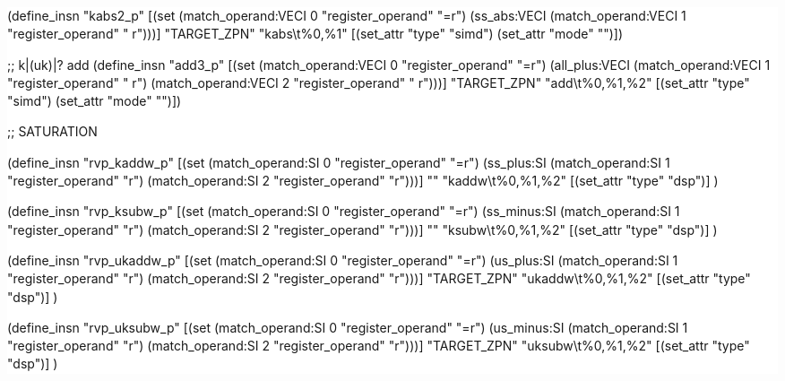 (define_insn "kabs<mode>2_p"
  [(set (match_operand:VECI 0 "register_operand"              "=r")
	(ss_abs:VECI (match_operand:VECI 1 "register_operand" " r")))]
  "TARGET_ZPN"
  "kabs<bits>\t%0,%1"
  [(set_attr "type"   "simd")
   (set_attr "mode" "<MODE>")])

;; k|(uk)|? add
(define_insn "<uk>add<mode>3_p"
  [(set (match_operand:VECI 0 "register_operand"                "=r")
	(all_plus:VECI (match_operand:VECI 1 "register_operand" " r")
		       (match_operand:VECI 2 "register_operand" " r")))]
  "TARGET_ZPN"
  "<uk>add<bits>\t%0,%1,%2"
  [(set_attr "type" "simd")
   (set_attr "mode" "<MODE>")])


;; SATURATION

(define_insn "rvp_kaddw_p"
  [(set (match_operand:SI 0 "register_operand" "=r")
	(ss_plus:SI (match_operand:SI 1 "register_operand" "r")
		    (match_operand:SI 2 "register_operand" "r")))]
  ""
  "kaddw\t%0,%1,%2"
  [(set_attr "type" "dsp")]
)

(define_insn "rvp_ksubw_p"
  [(set (match_operand:SI 0 "register_operand" "=r")
	(ss_minus:SI (match_operand:SI 1 "register_operand" "r")
		     (match_operand:SI 2 "register_operand" "r")))]
  ""
  "ksubw\t%0,%1,%2"
  [(set_attr "type" "dsp")]
)


(define_insn "rvp_ukaddw_p"
  [(set (match_operand:SI 0 "register_operand" "=r")
	(us_plus:SI (match_operand:SI 1 "register_operand" "r")
		    (match_operand:SI 2 "register_operand" "r")))]
  "TARGET_ZPN"
  "ukaddw\t%0,%1,%2"
  [(set_attr "type"    "dsp")]
)

(define_insn "rvp_uksubw_p"
  [(set (match_operand:SI 0 "register_operand" "=r")
	(us_minus:SI (match_operand:SI 1 "register_operand" "r")
		     (match_operand:SI 2 "register_operand" "r")))]
  "TARGET_ZPN"
  "uksubw\t%0,%1,%2"
  [(set_attr "type"    "dsp")]
)
